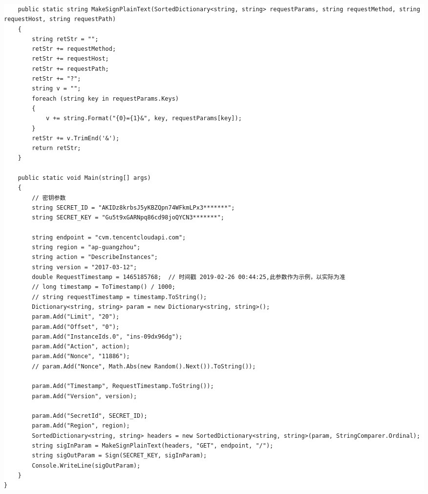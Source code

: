 ```
    public static string MakeSignPlainText(SortedDictionary<string, string> requestParams, string requestMethod, string requestHost, string requestPath)
    {
        string retStr = "";
        retStr += requestMethod;
        retStr += requestHost;
        retStr += requestPath;
        retStr += "?";
        string v = "";
        foreach (string key in requestParams.Keys)
        {
            v += string.Format("{0}={1}&", key, requestParams[key]);
        }
        retStr += v.TrimEnd('&');
        return retStr;
    }

    public static void Main(string[] args)
    {
        // 密钥参数
        string SECRET_ID = "AKIDz8krbsJ5yKBZQpn74WFkmLPx3*******";
        string SECRET_KEY = "Gu5t9xGARNpq86cd98joQYCN3*******";

        string endpoint = "cvm.tencentcloudapi.com";
        string region = "ap-guangzhou";
        string action = "DescribeInstances";
        string version = "2017-03-12";
        double RequestTimestamp = 1465185768;  // 时间戳 2019-02-26 00:44:25,此参数作为示例，以实际为准
        // long timestamp = ToTimestamp() / 1000;
        // string requestTimestamp = timestamp.ToString();
        Dictionary<string, string> param = new Dictionary<string, string>();
        param.Add("Limit", "20");
        param.Add("Offset", "0");
        param.Add("InstanceIds.0", "ins-09dx96dg");
        param.Add("Action", action);
        param.Add("Nonce", "11886");
        // param.Add("Nonce", Math.Abs(new Random().Next()).ToString());

        param.Add("Timestamp", RequestTimestamp.ToString());
        param.Add("Version", version);

        param.Add("SecretId", SECRET_ID);
        param.Add("Region", region);
        SortedDictionary<string, string> headers = new SortedDictionary<string, string>(param, StringComparer.Ordinal);
        string sigInParam = MakeSignPlainText(headers, "GET", endpoint, "/");
        string sigOutParam = Sign(SECRET_KEY, sigInParam);
        Console.WriteLine(sigOutParam);
    }
}
```
